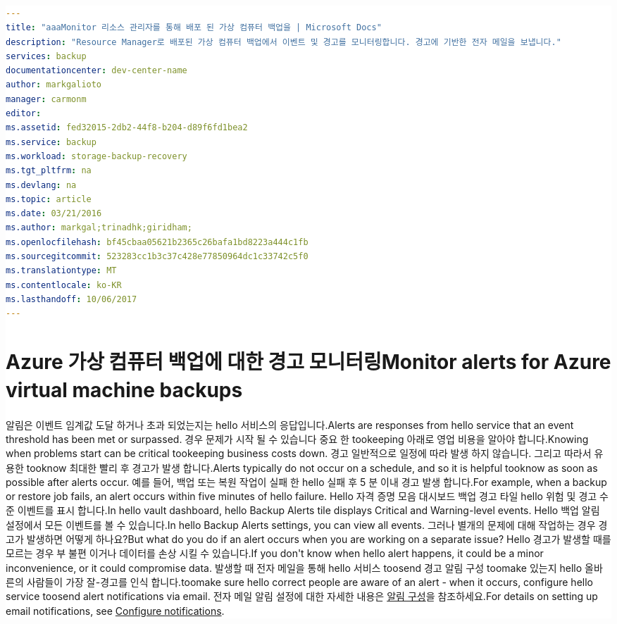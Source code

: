 ```yaml
---
title: "aaaMonitor 리소스 관리자를 통해 배포 된 가상 컴퓨터 백업을 | Microsoft Docs"
description: "Resource Manager로 배포된 가상 컴퓨터 백업에서 이벤트 및 경고를 모니터링합니다. 경고에 기반한 전자 메일을 보냅니다."
services: backup
documentationcenter: dev-center-name
author: markgalioto
manager: carmonm
editor: 
ms.assetid: fed32015-2db2-44f8-b204-d89f6fd1bea2
ms.service: backup
ms.workload: storage-backup-recovery
ms.tgt_pltfrm: na
ms.devlang: na
ms.topic: article
ms.date: 03/21/2016
ms.author: markgal;trinadhk;giridham;
ms.openlocfilehash: bf45cbaa05621b2365c26bafa1bd8223a444c1fb
ms.sourcegitcommit: 523283cc1b3c37c428e77850964dc1c33742c5f0
ms.translationtype: MT
ms.contentlocale: ko-KR
ms.lasthandoff: 10/06/2017
---
```

# <a name="monitor-alerts-for-azure-virtual-machine-backups"></a><span data-ttu-id="5e064-104">Azure 가상 컴퓨터 백업에 대한 경고 모니터링</span><span class="sxs-lookup"><span data-stu-id="5e064-104">Monitor alerts for Azure virtual machine backups</span></span>
<span data-ttu-id="5e064-105">알림은 이벤트 임계값 도달 하거나 초과 되었는지는 hello 서비스의 응답입니다.</span><span class="sxs-lookup"><span data-stu-id="5e064-105">Alerts are responses from hello service that an event threshold has been met or surpassed.</span></span> <span data-ttu-id="5e064-106">경우 문제가 시작 될 수 있습니다 중요 한 tookeeping 아래로 영업 비용을 알아야 합니다.</span><span class="sxs-lookup"><span data-stu-id="5e064-106">Knowing when problems start can be critical tookeeping business costs down.</span></span> <span data-ttu-id="5e064-107">경고 일반적으로 일정에 따라 발생 하지 않습니다. 그리고 따라서 유용한 tooknow 최대한 빨리 후 경고가 발생 합니다.</span><span class="sxs-lookup"><span data-stu-id="5e064-107">Alerts typically do not occur on a schedule, and so it is helpful tooknow as soon as possible after alerts occur.</span></span> <span data-ttu-id="5e064-108">예를 들어, 백업 또는 복원 작업이 실패 한 hello 실패 후 5 분 이내 경고 발생 합니다.</span><span class="sxs-lookup"><span data-stu-id="5e064-108">For example, when a backup or restore job fails, an alert occurs within five minutes of hello failure.</span></span> <span data-ttu-id="5e064-109">Hello 자격 증명 모음 대시보드 백업 경고 타일 hello 위험 및 경고 수준 이벤트를 표시 합니다.</span><span class="sxs-lookup"><span data-stu-id="5e064-109">In hello vault dashboard, hello Backup Alerts tile displays Critical and Warning-level events.</span></span> <span data-ttu-id="5e064-110">Hello 백업 알림 설정에서 모든 이벤트를 볼 수 있습니다.</span><span class="sxs-lookup"><span data-stu-id="5e064-110">In hello Backup Alerts settings, you can view all events.</span></span> <span data-ttu-id="5e064-111">그러나 별개의 문제에 대해 작업하는 경우 경고가 발생하면 어떻게 하나요?</span><span class="sxs-lookup"><span data-stu-id="5e064-111">But what do you do if an alert occurs when you are working on a separate issue?</span></span> <span data-ttu-id="5e064-112">Hello 경고가 발생할 때를 모르는 경우 부 불편 이거나 데이터를 손상 시킬 수 있습니다.</span><span class="sxs-lookup"><span data-stu-id="5e064-112">If you don't know when hello alert happens, it could be a minor inconvenience, or it could compromise data.</span></span> <span data-ttu-id="5e064-113">발생할 때 전자 메일을 통해 hello 서비스 toosend 경고 알림 구성 toomake 있는지 hello 올바른의 사람들이 가장 잘-경고를 인식 합니다.</span><span class="sxs-lookup"><span data-stu-id="5e064-113">toomake sure hello correct people are aware of an alert - when it occurs, configure hello service toosend alert notifications via email.</span></span> <span data-ttu-id="5e064-114">전자 메일 알림 설정에 대한 자세한 내용은 [알림 구성](backup-azure-monitor-vms.md#configure-notifications)을 참조하세요.</span><span class="sxs-lookup"><span data-stu-id="5e064-114">For details on setting up email notifications, see [Configure notifications](backup-azure-monitor-vms.md#configure-notifications).</span></span>
